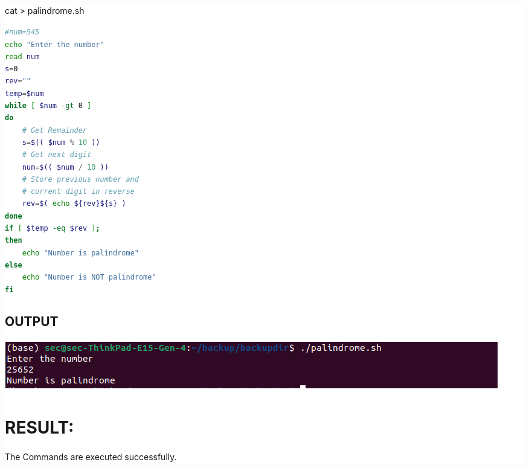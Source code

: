 cat > palindrome.sh
```bash
#num=545
echo "Enter the number"
read num
s=0
rev=""
temp=$num
while [ $num -gt 0 ]
do
	# Get Remainder
	s=$(( $num % 10 ))
	# Get next digit
	num=$(( $num / 10 ))
	# Store previous number and
	# current digit in reverse
	rev=$( echo ${rev}${s} )
done
if [ $temp -eq $rev ];
then
	echo "Number is palindrome"
else
	echo "Number is NOT palindrome"
fi
```
## OUTPUT 

![Alt text](<images/Screenshot from 2025-08-29 23-40-11.png>)


# RESULT:
The Commands are executed successfully.
